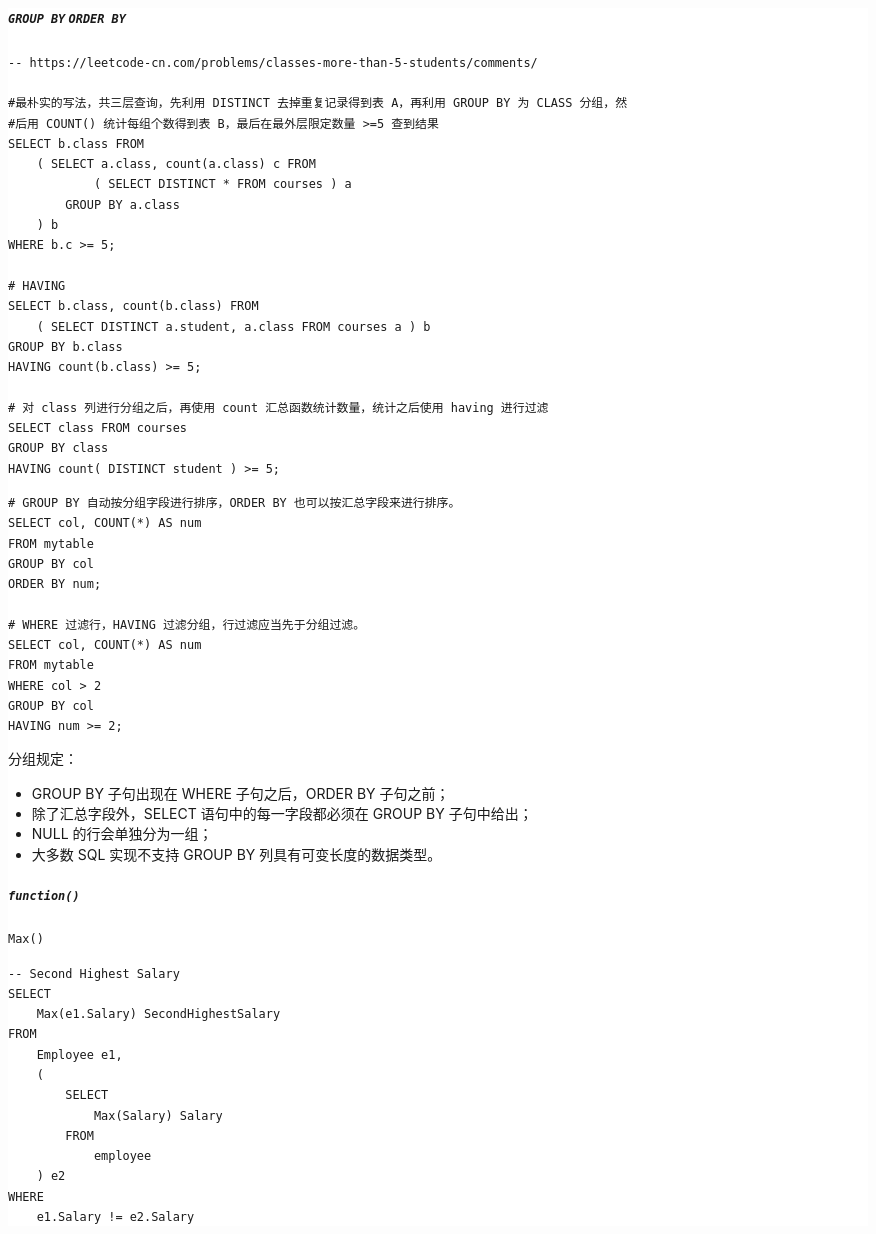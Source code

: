##### `GROUP BY` `ORDER BY`

```mysql
-- https://leetcode-cn.com/problems/classes-more-than-5-students/comments/

#最朴实的写法，共三层查询，先利用 DISTINCT 去掉重复记录得到表 A，再利用 GROUP BY 为 CLASS 分组，然
#后用 COUNT() 统计每组个数得到表 B，最后在最外层限定数量 >=5 查到结果
SELECT b.class FROM
    ( SELECT a.class, count(a.class) c FROM
            ( SELECT DISTINCT * FROM courses ) a
        GROUP BY a.class
    ) b
WHERE b.c >= 5;

# HAVING
SELECT b.class, count(b.class) FROM
    ( SELECT DISTINCT a.student, a.class FROM courses a ) b
GROUP BY b.class
HAVING count(b.class) >= 5;

# 对 class 列进行分组之后，再使用 count 汇总函数统计数量，统计之后使用 having 进行过滤
SELECT class FROM courses
GROUP BY class
HAVING count( DISTINCT student ) >= 5;
```

```mysql
# GROUP BY 自动按分组字段进行排序，ORDER BY 也可以按汇总字段来进行排序。
SELECT col, COUNT(*) AS num
FROM mytable
GROUP BY col
ORDER BY num;

# WHERE 过滤行，HAVING 过滤分组，行过滤应当先于分组过滤。
SELECT col, COUNT(*) AS num
FROM mytable
WHERE col > 2
GROUP BY col
HAVING num >= 2;
```

分组规定：

- GROUP BY 子句出现在 WHERE 子句之后，ORDER BY 子句之前；
- 除了汇总字段外，SELECT 语句中的每一字段都必须在 GROUP BY 子句中给出；
- NULL 的行会单独分为一组；
- 大多数 SQL 实现不支持 GROUP BY 列具有可变长度的数据类型。



##### `function()`

`Max()`

```mysql
-- Second Highest Salary
SELECT
    Max(e1.Salary) SecondHighestSalary
FROM
    Employee e1,
    (
        SELECT
            Max(Salary) Salary
        FROM
            employee
    ) e2
WHERE
    e1.Salary != e2.Salary
```